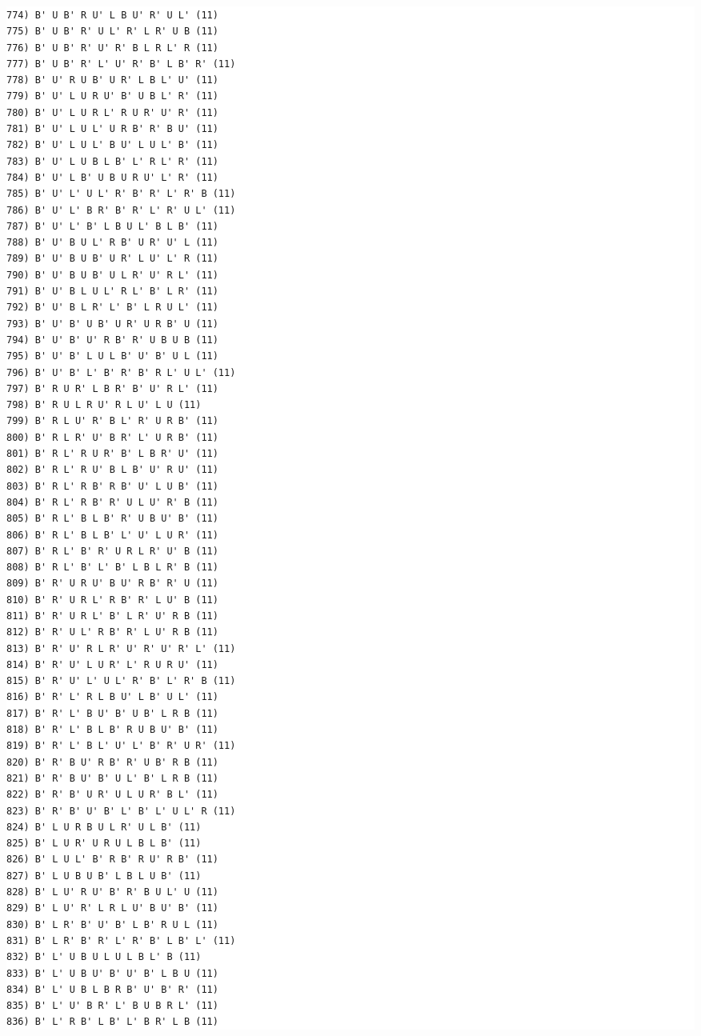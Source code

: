 ```
774) B' U B' R U' L B U' R' U L' (11)
775) B' U B' R' U L' R' L R' U B (11)
776) B' U B' R' U' R' B L R L' R (11)
777) B' U B' R' L' U' R' B' L B' R' (11)
778) B' U' R U B' U R' L B L' U' (11)
779) B' U' L U R U' B' U B L' R' (11)
780) B' U' L U R L' R U R' U' R' (11)
781) B' U' L U L' U R B' R' B U' (11)
782) B' U' L U L' B U' L U L' B' (11)
783) B' U' L U B L B' L' R L' R' (11)
784) B' U' L B' U B U R U' L' R' (11)
785) B' U' L' U L' R' B' R' L' R' B (11)
786) B' U' L' B R' B' R' L' R' U L' (11)
787) B' U' L' B' L B U L' B L B' (11)
788) B' U' B U L' R B' U R' U' L (11)
789) B' U' B U B' U R' L U' L' R (11)
790) B' U' B U B' U L R' U' R L' (11)
791) B' U' B L U L' R L' B' L R' (11)
792) B' U' B L R' L' B' L R U L' (11)
793) B' U' B' U B' U R' U R B' U (11)
794) B' U' B' U' R B' R' U B U B (11)
795) B' U' B' L U L B' U' B' U L (11)
796) B' U' B' L' B' R' B' R L' U L' (11)
797) B' R U R' L B R' B' U' R L' (11)
798) B' R U L R U' R L U' L U (11)
799) B' R L U' R' B L' R' U R B' (11)
800) B' R L R' U' B R' L' U R B' (11)
801) B' R L' R U R' B' L B R' U' (11)
802) B' R L' R U' B L B' U' R U' (11)
803) B' R L' R B' R B' U' L U B' (11)
804) B' R L' R B' R' U L U' R' B (11)
805) B' R L' B L B' R' U B U' B' (11)
806) B' R L' B L B' L' U' L U R' (11)
807) B' R L' B' R' U R L R' U' B (11)
808) B' R L' B' L' B' L B L R' B (11)
809) B' R' U R U' B U' R B' R' U (11)
810) B' R' U R L' R B' R' L U' B (11)
811) B' R' U R L' B' L R' U' R B (11)
812) B' R' U L' R B' R' L U' R B (11)
813) B' R' U' R L R' U' R' U' R' L' (11)
814) B' R' U' L U R' L' R U R U' (11)
815) B' R' U' L' U L' R' B' L' R' B (11)
816) B' R' L' R L B U' L B' U L' (11)
817) B' R' L' B U' B' U B' L R B (11)
818) B' R' L' B L B' R U B U' B' (11)
819) B' R' L' B L' U' L' B' R' U R' (11)
820) B' R' B U' R B' R' U B' R B (11)
821) B' R' B U' B' U L' B' L R B (11)
822) B' R' B' U R' U L U R' B L' (11)
823) B' R' B' U' B' L' B' L' U L' R (11)
824) B' L U R B U L R' U L B' (11)
825) B' L U R' U R U L B L B' (11)
826) B' L U L' B' R B' R U' R B' (11)
827) B' L U B U B' L B L U B' (11)
828) B' L U' R U' B' R' B U L' U (11)
829) B' L U' R' L R L U' B U' B' (11)
830) B' L R' B' U' B' L B' R U L (11)
831) B' L R' B' R' L' R' B' L B' L' (11)
832) B' L' U B U L U L B L' B (11)
833) B' L' U B U' B' U' B' L B U (11)
834) B' L' U B L B R B' U' B' R' (11)
835) B' L' U' B R' L' B U B R L' (11)
836) B' L' R B' L B' L' B R' L B (11)
```